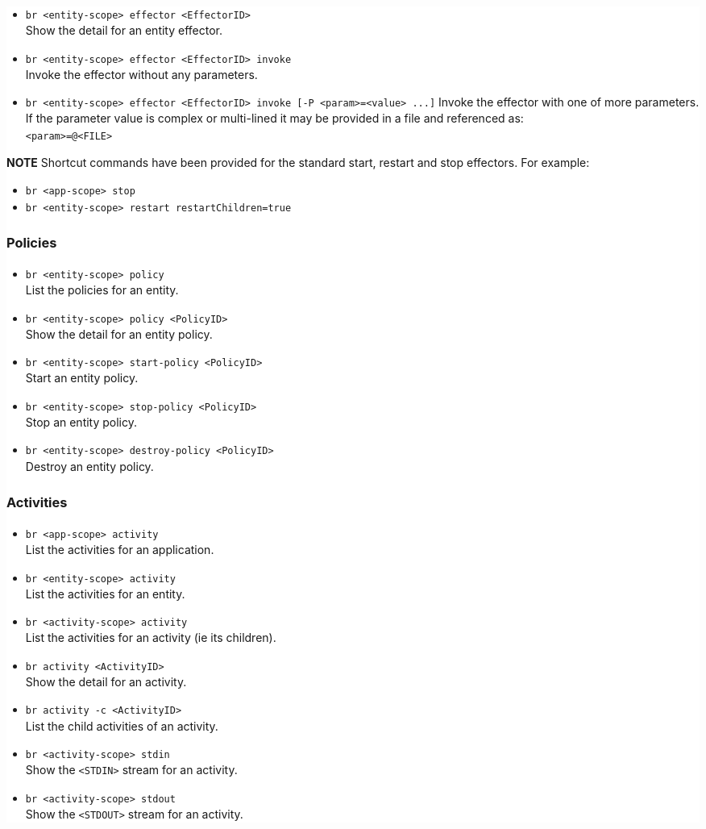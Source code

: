 - `br <entity-scope> effector <EffectorID>`  
  Show the detail for an entity effector.

- `br <entity-scope> effector <EffectorID> invoke`  
  Invoke the effector without any parameters.

- `br <entity-scope> effector <EffectorID> invoke [-P <param>=<value> ...]`
  Invoke the effector with one of more parameters.  
  If the parameter value is
  complex or multi-lined it may be provided in a file and referenced as:  
  `<param>=@<FILE>`

**NOTE** Shortcut commands have been provided for the standard start, restart and stop effectors.  For example:  

- `br <app-scope> stop`  
- `br <entity-scope> restart restartChildren=true`  

### Policies

- `br <entity-scope> policy`  
  List the policies for an entity.

- `br <entity-scope> policy <PolicyID>`  
  Show the detail for an entity policy.

- `br <entity-scope> start-policy <PolicyID>`  
  Start an entity policy.

- `br <entity-scope> stop-policy <PolicyID>`  
  Stop an entity policy.

- `br <entity-scope> destroy-policy <PolicyID>`  
  Destroy an entity policy.

### Activities

- `br <app-scope> activity`  
  List the activities for an application.

- `br <entity-scope> activity`  
  List the activities for an entity.

- `br <activity-scope> activity`  
  List the activities for an activity (ie its children).

- `br activity <ActivityID>`  
  Show the detail for an activity.

- `br activity -c <ActivityID>`  
  List the child activities of an activity.

- `br <activity-scope> stdin`  
  Show the `<STDIN>` stream for an activity.

- `br <activity-scope> stdout`  
  Show the `<STDOUT>` stream for an activity.
